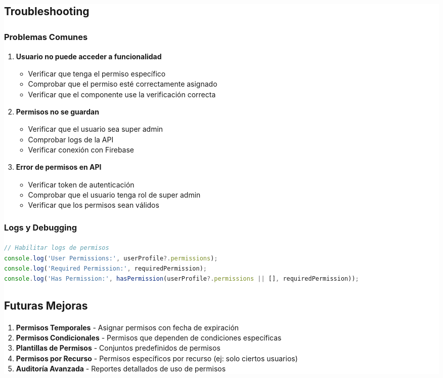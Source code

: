 ## Troubleshooting

### Problemas Comunes

1. **Usuario no puede acceder a funcionalidad**
   - Verificar que tenga el permiso específico
   - Comprobar que el permiso esté correctamente asignado
   - Verificar que el componente use la verificación correcta

2. **Permisos no se guardan**
   - Verificar que el usuario sea super admin
   - Comprobar logs de la API
   - Verificar conexión con Firebase

3. **Error de permisos en API**
   - Verificar token de autenticación
   - Comprobar que el usuario tenga rol de super admin
   - Verificar que los permisos sean válidos

### Logs y Debugging

```typescript
// Habilitar logs de permisos
console.log('User Permissions:', userProfile?.permissions);
console.log('Required Permission:', requiredPermission);
console.log('Has Permission:', hasPermission(userProfile?.permissions || [], requiredPermission));
```

## Futuras Mejoras

1. **Permisos Temporales** - Asignar permisos con fecha de expiración
2. **Permisos Condicionales** - Permisos que dependen de condiciones específicas
3. **Plantillas de Permisos** - Conjuntos predefinidos de permisos
4. **Permisos por Recurso** - Permisos específicos por recurso (ej: solo ciertos usuarios)
5. **Auditoría Avanzada** - Reportes detallados de uso de permisos

